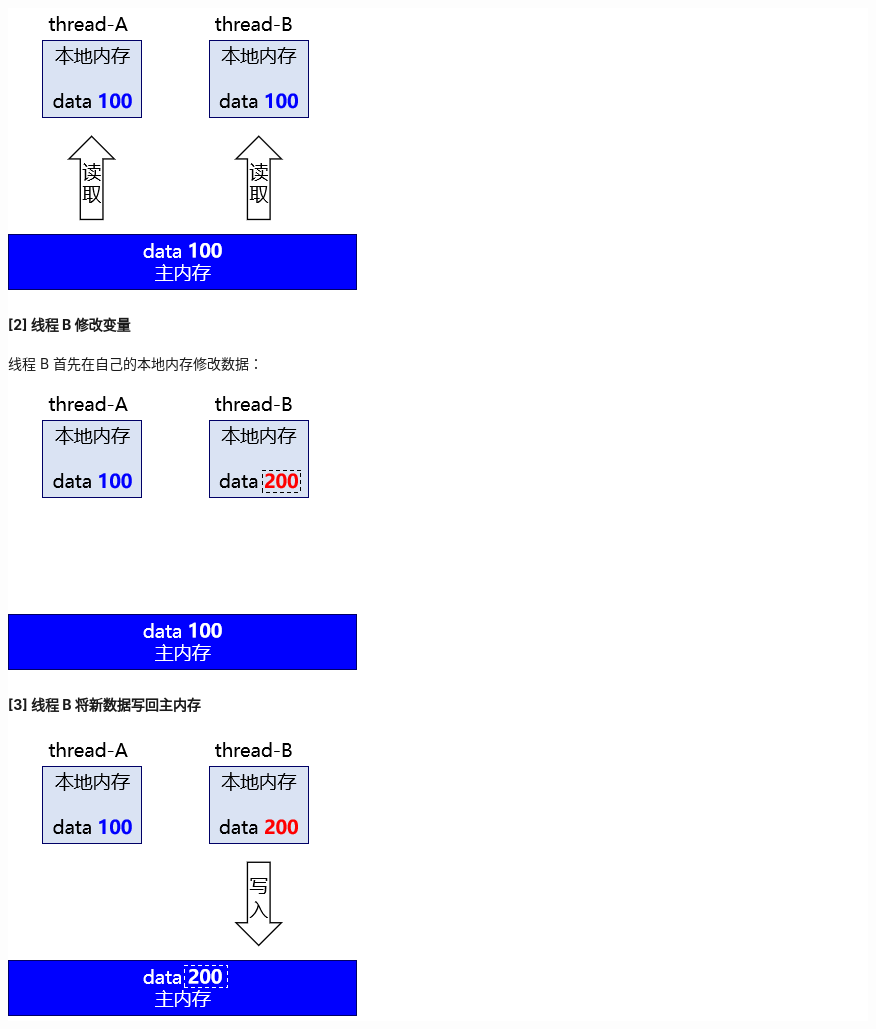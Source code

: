 ![img](assets/ae1986735cdc8ea534138ccc1da8cabd.png)


#### [2] 线程 B 修改变量
线程 B 首先在自己的本地内存修改数据：


![img](assets/e04b8c862fe4553d388fc02093b236da.png)


#### [3] 线程 B 将新数据写回主内存


![img](assets/80f8e4be44ad18aec0a5f7de31845563.png)
